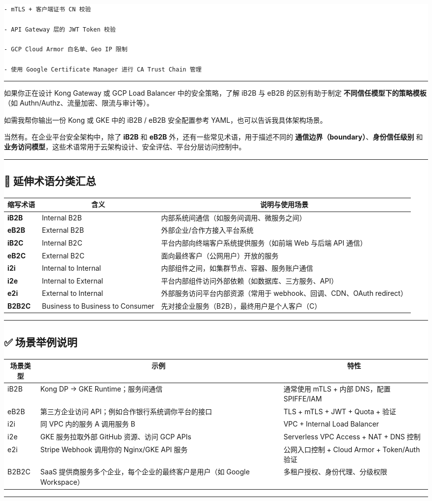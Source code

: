     - mTLS + 客户端证书 CN 校验
        
    - API Gateway 层的 JWT Token 校验
        
    - GCP Cloud Armor 白名单、Geo IP 限制
        
    - 使用 Google Certificate Manager 进行 CA Trust Chain 管理
        
    

---

如果你正在设计 Kong Gateway 或 GCP Load Balancer 中的安全策略，了解 iB2B 与 eB2B 的区别有助于制定 **不同信任模型下的策略模板**（如 Authn/Authz、流量加密、限流与审计等）。

  

如需我帮你输出一份 Kong 或 GKE 中的 iB2B / eB2B 安全配置参考 YAML，也可以告诉我具体架构场景。


当然有。在企业平台安全架构中，除了 **iB2B** 和 **eB2B** 外，还有一些常见术语，用于描述不同的 **通信边界（boundary）**、**身份信任级别** 和 **业务访问模型**，这些术语常用于云架构设计、安全评估、平台分层访问控制中。

---

## **🔖 延伸术语分类汇总**

|**缩写术语**|**含义**|**说明与使用场景**|
|---|---|---|
|**iB2B**|Internal B2B|内部系统间通信（如服务间调用、微服务之间）|
|**eB2B**|External B2B|外部企业/合作方接入平台系统|
|**iB2C**|Internal B2C|平台内部向终端客户系统提供服务（如前端 Web 与后端 API 通信）|
|**eB2C**|External B2C|面向最终客户（公网用户）开放的服务|
|**i2i**|Internal to Internal|内部组件之间，如集群节点、容器、服务账户通信|
|**i2e**|Internal to External|平台内部组件访问外部依赖（如数据库、三方服务、API）|
|**e2i**|External to Internal|外部服务访问平台内部资源（常用于 webhook、回调、CDN、OAuth redirect）|
|**B2B2C**|Business to Business to Consumer|先对接企业服务（B2B），最终用户是个人客户（C）|

---

## **✅ 场景举例说明**

|**场景类型**|**示例**|**特性**|
|---|---|---|
|iB2B|Kong DP → GKE Runtime；服务间通信|通常使用 mTLS + 内部 DNS，配置 SPIFFE/IAM|
|eB2B|第三方企业访问 API；例如合作银行系统调你平台的接口|TLS + mTLS + JWT + Quota + 验证|
|i2i|同 VPC 内的服务 A 调用服务 B|VPC + Internal Load Balancer|
|i2e|GKE 服务拉取外部 GitHub 资源、访问 GCP APIs|Serverless VPC Access + NAT + DNS 控制|
|e2i|Stripe Webhook 调用你的 Nginx/GKE API 服务|公网入口控制 + Cloud Armor + Token/Auth 验证|
|B2B2C|SaaS 提供商服务多个企业，每个企业的最终客户是用户（如 Google Workspace）|多租户授权、身份代理、分级权限|

---